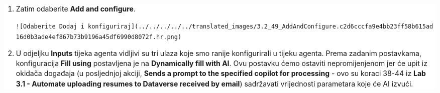 1. Zatim odaberite **Add and configure**.

       ![Odaberite Dodaj i konfiguriraj](../../../../../translated_images/3.2_49_AddAndConfigure.c2d6cccfa9e4bb23ff58b615ad16d0b3ade4ef867b73b9196a45df6990d8072f.hr.png)

1. U odjeljku **Inputs** tijeka agenta vidljivi su tri ulaza koje smo ranije konfigurirali u tijeku agenta. Prema zadanim postavkama, konfiguracija **Fill using** postavljena je na **Dynamically fill with AI**. Ovu postavku ćemo ostaviti nepromijenjenom jer će upit iz okidača događaja (u posljednjoj akciji, **Sends a prompt to the specified copilot for processing** - ovo su koraci 38-44 iz **Lab 3.1 - Automate uploading resumes to Dataverse received by email**) sadržavati vrijednosti parametara koje će AI izvući.

